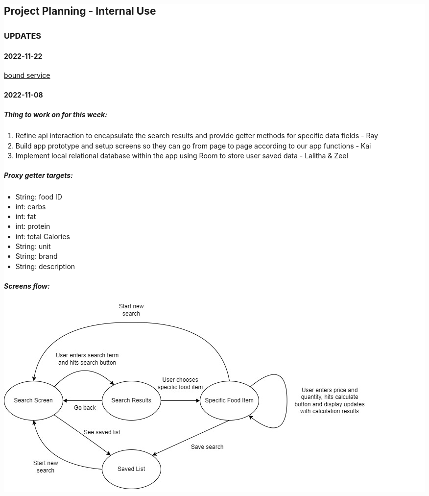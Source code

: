 
## Project Planning - Internal Use ##

### UPDATES ###

#### 2022-11-22

[bound service](https://www.youtube.com/watch?v=angnIJMsCI8&ab_channel=CodingPursuit)

#### 2022-11-08

##### Thing to work on for this week: 
1. Refine api interaction to encapsulate the search results and provide getter methods for specific data fields - Ray
2. Build app prototype and setup screens so they can go from page to page according to our app functions - Kai
3. Implement local relational database within the app using Room to store user saved data - Lalitha & Zeel

##### Proxy getter targets:
- String: food ID
- int: carbs
- int: fat
- int: protein
- int: total Calories
- String: unit
- String: brand
- String: description

##### Screens flow:

![Screen Flow](images/1108/screen_flow.jpg)

